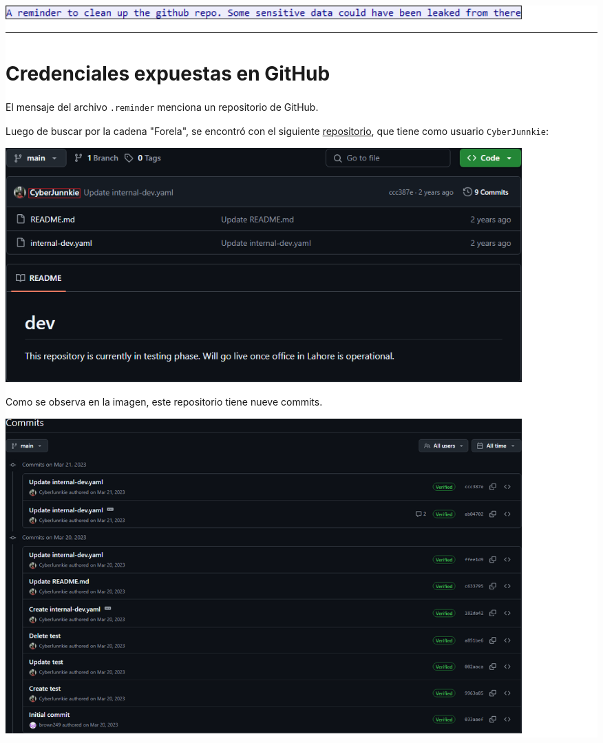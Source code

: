 <img src="images/image-19.png" width="750">

---

# Credenciales expuestas en GitHub

El mensaje del archivo `.reminder` menciona un repositorio de GitHub.

Luego de buscar por la cadena "Forela", se encontró con el siguiente [repositorio](https://github.com/forela-finance/forela-dev), que tiene como usuario `CyberJunnkie`:

<img src="images/image-20.png" width="750">

Como se observa en la imagen, este repositorio tiene nueve commits.

<img src="images/image-21.png" width="750">
